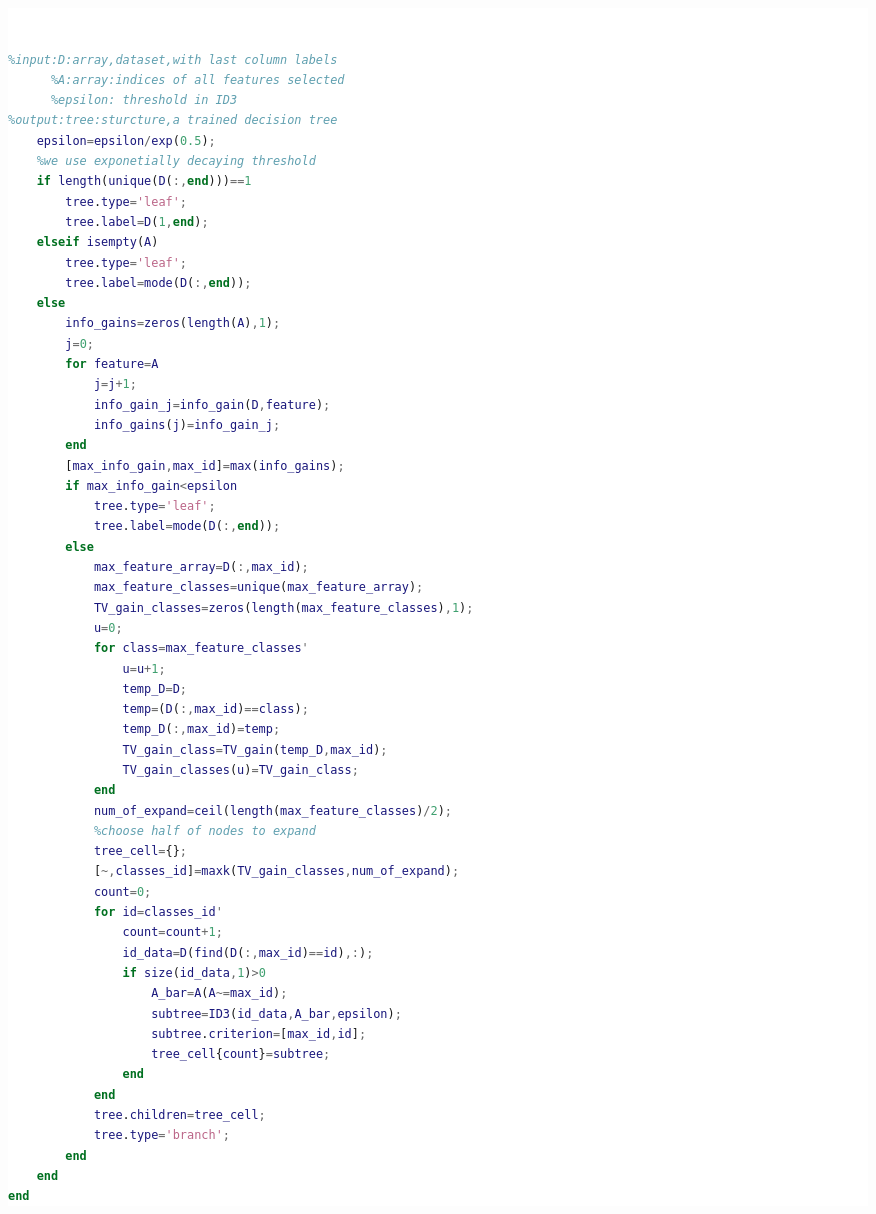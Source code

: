 ```matlab


%input:D:array,dataset,with last column labels
      %A:array:indices of all features selected
      %epsilon: threshold in ID3
%output:tree:sturcture,a trained decision tree
    epsilon=epsilon/exp(0.5);
    %we use exponetially decaying threshold
    if length(unique(D(:,end)))==1
        tree.type='leaf';
        tree.label=D(1,end);
    elseif isempty(A)
        tree.type='leaf';
        tree.label=mode(D(:,end));
    else
        info_gains=zeros(length(A),1);
        j=0;
        for feature=A
            j=j+1;
            info_gain_j=info_gain(D,feature);
            info_gains(j)=info_gain_j;
        end
        [max_info_gain,max_id]=max(info_gains);
        if max_info_gain<epsilon
            tree.type='leaf';
            tree.label=mode(D(:,end));
        else
            max_feature_array=D(:,max_id);
            max_feature_classes=unique(max_feature_array);
            TV_gain_classes=zeros(length(max_feature_classes),1);
            u=0;
            for class=max_feature_classes'
                u=u+1;
                temp_D=D;
                temp=(D(:,max_id)==class);
                temp_D(:,max_id)=temp;
                TV_gain_class=TV_gain(temp_D,max_id);
                TV_gain_classes(u)=TV_gain_class;
            end
            num_of_expand=ceil(length(max_feature_classes)/2);
            %choose half of nodes to expand
            tree_cell={};
            [~,classes_id]=maxk(TV_gain_classes,num_of_expand);
            count=0;
            for id=classes_id'
                count=count+1;
                id_data=D(find(D(:,max_id)==id),:);
                if size(id_data,1)>0
                    A_bar=A(A~=max_id);
                    subtree=ID3(id_data,A_bar,epsilon);
                    subtree.criterion=[max_id,id];
                    tree_cell{count}=subtree;
                end
            end
            tree.children=tree_cell;
            tree.type='branch';
        end
    end
end
```


[^1]: Total Variation. https://zhuanlan.zhihu.com/p/352946799
[^2]: [Fannes–Audenaert inequality - Wikipedia](https://en.wikipedia.org/wiki/Fannes–Audenaert_inequality)
[^3]: Mushroom. (1987). UCI Machine Learning Repository. https://doi.org/10.24432/C5959T.